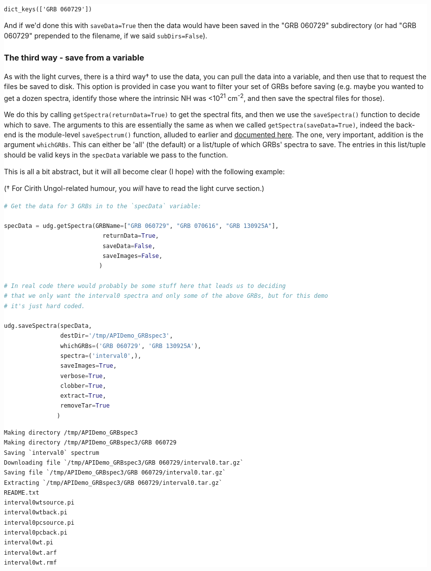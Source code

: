


    dict_keys(['GRB 060729'])



And if we'd done this with `saveData=True` then the data would have been saved in the "GRB 060729" subdirectory (or had "GRB 060729" prepended to the filename, if we said `subDirs=False`).

### The third way - save from a variable

As with the light curves, there is a third way&dagger; to use the data, you can pull the data into a variable, and then use that to request the files be saved to disk. This option is provided in case you want to filter your set of GRBs before saving (e.g. maybe you wanted to get a dozen spectra, identify those where the intrinsic NH was &lt;10<sup>21</sup> cm<sup>-2</sup>, and then save the spectral files for those).

We do this by calling `getSpectra(returnData=True)` to get the spectral fits, and then we use the `saveSpectra()` function to decide which to save. The arguments to this are essentially the same as when we called `getSpectra(saveData=True)`, indeed the back-end is the  module-level `saveSpectrum()` function, alluded to earlier and [documented here](https://www.swift.ac.uk/API/ukssdc/commonFunc.md#savespectrum). The one, very important, addition is the argument `whichGRBs`. This can either be 'all' (the default) or a list/tuple of which GRBs' spectra to save. The entries in this list/tuple should be valid keys in the `specData` variable we pass to the function. 

This is all a bit abstract, but it will all become clear (I hope) with the following example:

(&dagger; For Cirith Ungol-related humour, you *will* have to read the light curve section.)


```python
# Get the data for 3 GRBs in to the `specData` variable:

specData = udg.getSpectra(GRBName=["GRB 060729", "GRB 070616", "GRB 130925A"],
                            returnData=True,
                            saveData=False,
                            saveImages=False,
                           )

# In real code there would probably be some stuff here that leads us to deciding
# that we only want the interval0 spectra and only some of the above GRBs, but for this demo
# it's just hard coded.

udg.saveSpectra(specData,
                destDir='/tmp/APIDemo_GRBspec3',
                whichGRBs=('GRB 060729', 'GRB 130925A'),
                spectra=('interval0',),
                saveImages=True,
                verbose=True,
                clobber=True,
                extract=True,
                removeTar=True
               )
```

    Making directory /tmp/APIDemo_GRBspec3
    Making directory /tmp/APIDemo_GRBspec3/GRB 060729
    Saving `interval0` spectrum
    Downloading file `/tmp/APIDemo_GRBspec3/GRB 060729/interval0.tar.gz`
    Saving file `/tmp/APIDemo_GRBspec3/GRB 060729/interval0.tar.gz`
    Extracting `/tmp/APIDemo_GRBspec3/GRB 060729/interval0.tar.gz`
    README.txt
    interval0wtsource.pi
    interval0wtback.pi
    interval0pcsource.pi
    interval0pcback.pi
    interval0wt.pi
    interval0wt.arf
    interval0wt.rmf